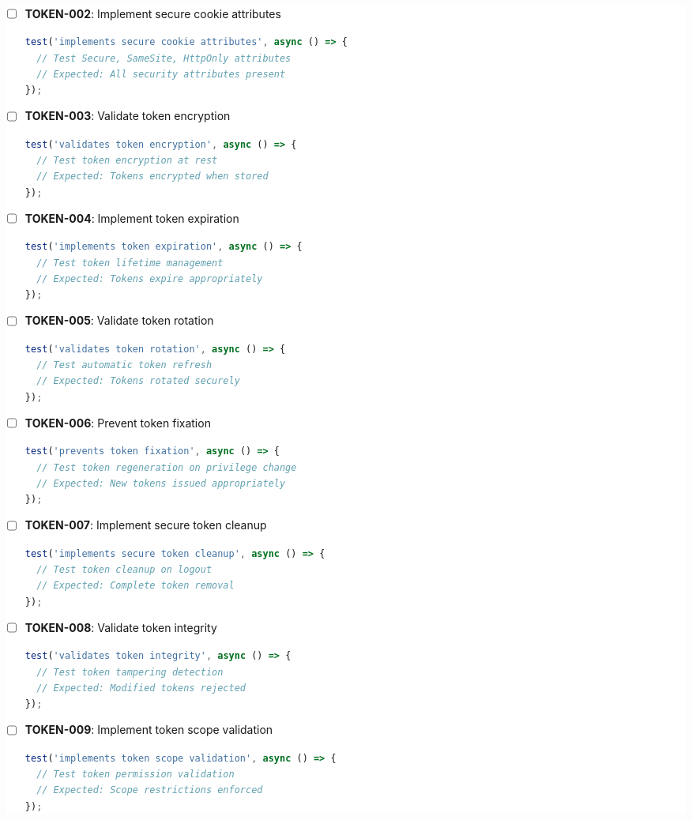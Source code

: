 - [ ] **TOKEN-002**: Implement secure cookie attributes
  ```typescript
  test('implements secure cookie attributes', async () => {
    // Test Secure, SameSite, HttpOnly attributes
    // Expected: All security attributes present
  });
  ```

- [ ] **TOKEN-003**: Validate token encryption
  ```typescript
  test('validates token encryption', async () => {
    // Test token encryption at rest
    // Expected: Tokens encrypted when stored
  });
  ```

- [ ] **TOKEN-004**: Implement token expiration
  ```typescript
  test('implements token expiration', async () => {
    // Test token lifetime management
    // Expected: Tokens expire appropriately
  });
  ```

- [ ] **TOKEN-005**: Validate token rotation
  ```typescript
  test('validates token rotation', async () => {
    // Test automatic token refresh
    // Expected: Tokens rotated securely
  });
  ```

- [ ] **TOKEN-006**: Prevent token fixation
  ```typescript
  test('prevents token fixation', async () => {
    // Test token regeneration on privilege change
    // Expected: New tokens issued appropriately
  });
  ```

- [ ] **TOKEN-007**: Implement secure token cleanup
  ```typescript
  test('implements secure token cleanup', async () => {
    // Test token cleanup on logout
    // Expected: Complete token removal
  });
  ```

- [ ] **TOKEN-008**: Validate token integrity
  ```typescript
  test('validates token integrity', async () => {
    // Test token tampering detection
    // Expected: Modified tokens rejected
  });
  ```

- [ ] **TOKEN-009**: Implement token scope validation
  ```typescript
  test('implements token scope validation', async () => {
    // Test token permission validation
    // Expected: Scope restrictions enforced
  });
  ```
